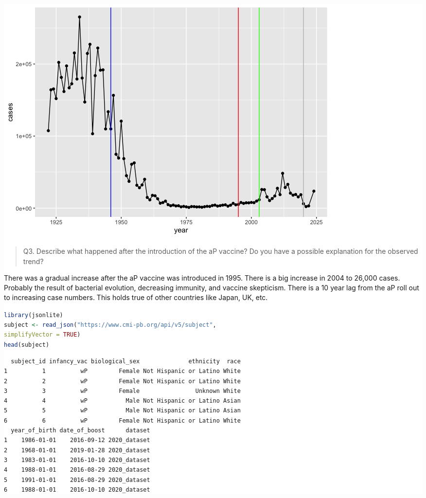 ![](Lab-15_files/figure-commonmark/unnamed-chunk-4-1.png)

> Q3. Describe what happened after the introduction of the aP vaccine?
> Do you have a possible explanation for the observed trend?

There was a gradual increase after the aP vaccine was introduced in
1995. There is a big increase in 2004 to 26,000 cases. Probably the
result of bacterial evolution, decreasing immunity, and vaccine
skepticism. There is a 10 year lag from the aP roll out to increasing
case numbers. This holds true of other countries like Japan, UK, etc.

``` r
library(jsonlite)
subject <- read_json("https://www.cmi-pb.org/api/v5/subject",
simplifyVector = TRUE)
head(subject)
```

      subject_id infancy_vac biological_sex              ethnicity  race
    1          1          wP         Female Not Hispanic or Latino White
    2          2          wP         Female Not Hispanic or Latino White
    3          3          wP         Female                Unknown White
    4          4          wP           Male Not Hispanic or Latino Asian
    5          5          wP           Male Not Hispanic or Latino Asian
    6          6          wP         Female Not Hispanic or Latino White
      year_of_birth date_of_boost      dataset
    1    1986-01-01    2016-09-12 2020_dataset
    2    1968-01-01    2019-01-28 2020_dataset
    3    1983-01-01    2016-10-10 2020_dataset
    4    1988-01-01    2016-08-29 2020_dataset
    5    1991-01-01    2016-08-29 2020_dataset
    6    1988-01-01    2016-10-10 2020_dataset
